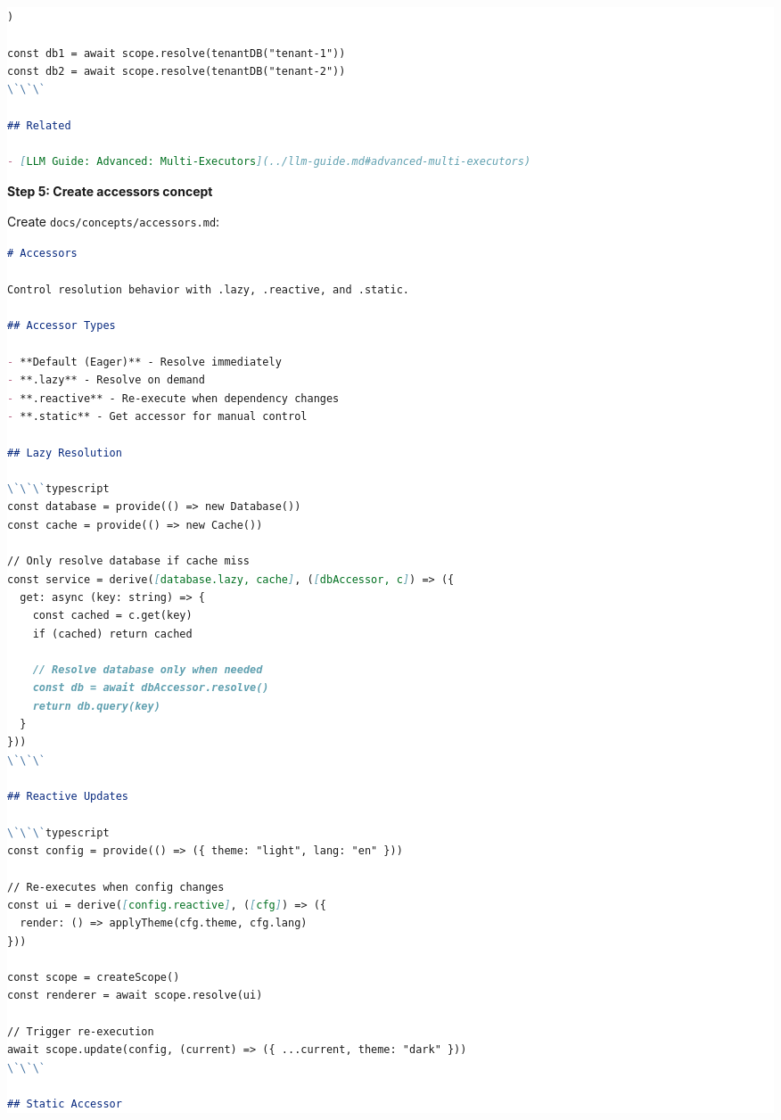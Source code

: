 ```markdown
)

const db1 = await scope.resolve(tenantDB("tenant-1"))
const db2 = await scope.resolve(tenantDB("tenant-2"))
\`\`\`

## Related

- [LLM Guide: Advanced: Multi-Executors](../llm-guide.md#advanced-multi-executors)
```

**Step 5: Create accessors concept**

Create `docs/concepts/accessors.md`:

```markdown
# Accessors

Control resolution behavior with .lazy, .reactive, and .static.

## Accessor Types

- **Default (Eager)** - Resolve immediately
- **.lazy** - Resolve on demand
- **.reactive** - Re-execute when dependency changes
- **.static** - Get accessor for manual control

## Lazy Resolution

\`\`\`typescript
const database = provide(() => new Database())
const cache = provide(() => new Cache())

// Only resolve database if cache miss
const service = derive([database.lazy, cache], ([dbAccessor, c]) => ({
  get: async (key: string) => {
    const cached = c.get(key)
    if (cached) return cached

    // Resolve database only when needed
    const db = await dbAccessor.resolve()
    return db.query(key)
  }
}))
\`\`\`

## Reactive Updates

\`\`\`typescript
const config = provide(() => ({ theme: "light", lang: "en" }))

// Re-executes when config changes
const ui = derive([config.reactive], ([cfg]) => ({
  render: () => applyTheme(cfg.theme, cfg.lang)
}))

const scope = createScope()
const renderer = await scope.resolve(ui)

// Trigger re-execution
await scope.update(config, (current) => ({ ...current, theme: "dark" }))
\`\`\`

## Static Accessor
```